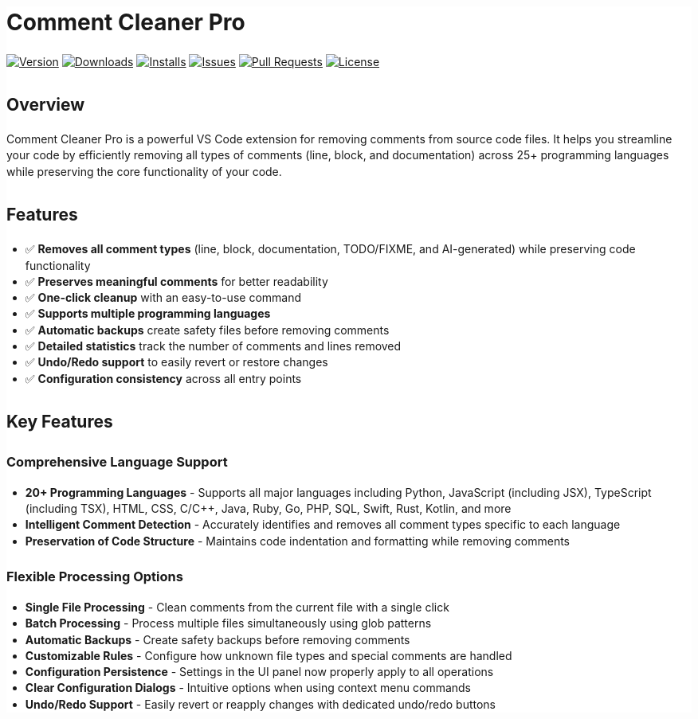 # Comment Cleaner Pro

<p align="left">
  <a href="https://marketplace.visualstudio.com/items?itemName=ChristliebDela.comment-cleaner-pro"><img src="https://img.shields.io/visual-studio-marketplace/v/ChristliebDela.comment-cleaner-pro?style=flat-square&color=000000&labelColor=222222" alt="Version"></a>
  <a href="https://marketplace.visualstudio.com/items?itemName=ChristliebDela.comment-cleaner-pro"><img src="https://img.shields.io/visual-studio-marketplace/d/ChristliebDela.comment-cleaner-pro?style=flat-square&color=000000&labelColor=222222" alt="Downloads"></a>
  <a href="https://marketplace.visualstudio.com/items?itemName=ChristliebDela.comment-cleaner-pro"><img src="https://img.shields.io/visual-studio-marketplace/i/ChristliebDela.comment-cleaner-pro?style=flat-square&color=000000&labelColor=222222" alt="Installs"></a>
  <a href="https://github.com/christliebdela/Comment-Cleaner-VsCode-Ext/issues"><img src="https://img.shields.io/github/issues/christliebdela/Comment-Cleaner-VsCode-Ext?style=flat-square&color=000000&labelColor=222222" alt="Issues"></a>
  <a href="https://github.com/christliebdela/Comment-Cleaner-VsCode-Ext/pulls"><img src="https://img.shields.io/github/issues-pr/christliebdela/Comment-Cleaner-VsCode-Ext?style=flat-square&color=000000&labelColor=222222" alt="Pull Requests"></a>
  <a href="https://github.com/christliebdela/Comment-Cleaner-VsCode-Ext/blob/main/LICENSE"><img src="https://img.shields.io/github/license/christliebdela/Comment-Cleaner-VsCode-Ext?style=flat-square&color=000000&labelColor=222222" alt="License"></a>
</p>

## Overview

Comment Cleaner Pro is a powerful VS Code extension for removing comments from source code files. It helps you streamline your code by efficiently removing all types of comments (line, block, and documentation) across 25+ programming languages while preserving the core functionality of your code.

## Features

- ✅ **Removes all comment types** (line, block, documentation, TODO/FIXME, and AI-generated) while preserving code functionality
- ✅ **Preserves meaningful comments** for better readability
- ✅ **One-click cleanup** with an easy-to-use command
- ✅ **Supports multiple programming languages**
- ✅ **Automatic backups** create safety files before removing comments
- ✅ **Detailed statistics** track the number of comments and lines removed
- ✅ **Undo/Redo support** to easily revert or restore changes
- ✅ **Configuration consistency** across all entry points

## Key Features

### Comprehensive Language Support
- **20+ Programming Languages** - Supports all major languages including Python, JavaScript (including JSX), TypeScript (including TSX), HTML, CSS, C/C++, Java, Ruby, Go, PHP, SQL, Swift, Rust, Kotlin, and more
- **Intelligent Comment Detection** - Accurately identifies and removes all comment types specific to each language
- **Preservation of Code Structure** - Maintains code indentation and formatting while removing comments

### Flexible Processing Options
- **Single File Processing** - Clean comments from the current file with a single click
- **Batch Processing** - Process multiple files simultaneously using glob patterns
- **Automatic Backups** - Create safety backups before removing comments
- **Customizable Rules** - Configure how unknown file types and special comments are handled
- **Configuration Persistence** - Settings in the UI panel now properly apply to all operations
- **Clear Configuration Dialogs** - Intuitive options when using context menu commands
- **Undo/Redo Support** - Easily revert or reapply changes with dedicated undo/redo buttons
